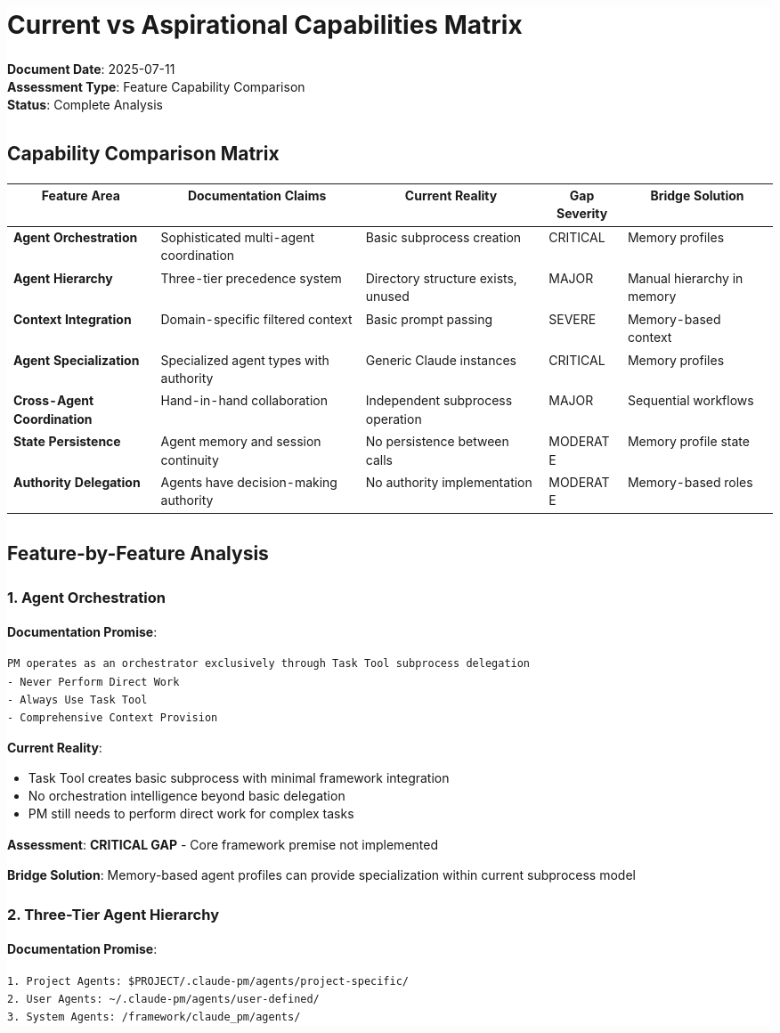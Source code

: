 # Current vs Aspirational Capabilities Matrix

**Document Date**: 2025-07-11  
**Assessment Type**: Feature Capability Comparison  
**Status**: Complete Analysis

## Capability Comparison Matrix

| Feature Area | Documentation Claims | Current Reality | Gap Severity | Bridge Solution |
|-------------|---------------------|-----------------|--------------|-----------------|
| **Agent Orchestration** | Sophisticated multi-agent coordination | Basic subprocess creation | CRITICAL | Memory profiles |
| **Agent Hierarchy** | Three-tier precedence system | Directory structure exists, unused | MAJOR | Manual hierarchy in memory |
| **Context Integration** | Domain-specific filtered context | Basic prompt passing | SEVERE | Memory-based context |
| **Agent Specialization** | Specialized agent types with authority | Generic Claude instances | CRITICAL | Memory profiles |
| **Cross-Agent Coordination** | Hand-in-hand collaboration | Independent subprocess operation | MAJOR | Sequential workflows |
| **State Persistence** | Agent memory and session continuity | No persistence between calls | MODERATE | Memory profile state |
| **Authority Delegation** | Agents have decision-making authority | No authority implementation | MODERATE | Memory-based roles |

## Feature-by-Feature Analysis

### 1. Agent Orchestration

**Documentation Promise**:
```
PM operates as an orchestrator exclusively through Task Tool subprocess delegation
- Never Perform Direct Work
- Always Use Task Tool
- Comprehensive Context Provision
```

**Current Reality**:
- Task Tool creates basic subprocess with minimal framework integration
- No orchestration intelligence beyond basic delegation
- PM still needs to perform direct work for complex tasks

**Assessment**: **CRITICAL GAP** - Core framework premise not implemented

**Bridge Solution**: Memory-based agent profiles can provide specialization within current subprocess model

### 2. Three-Tier Agent Hierarchy

**Documentation Promise**:
```
1. Project Agents: $PROJECT/.claude-pm/agents/project-specific/
2. User Agents: ~/.claude-pm/agents/user-defined/
3. System Agents: /framework/claude_pm/agents/
```
